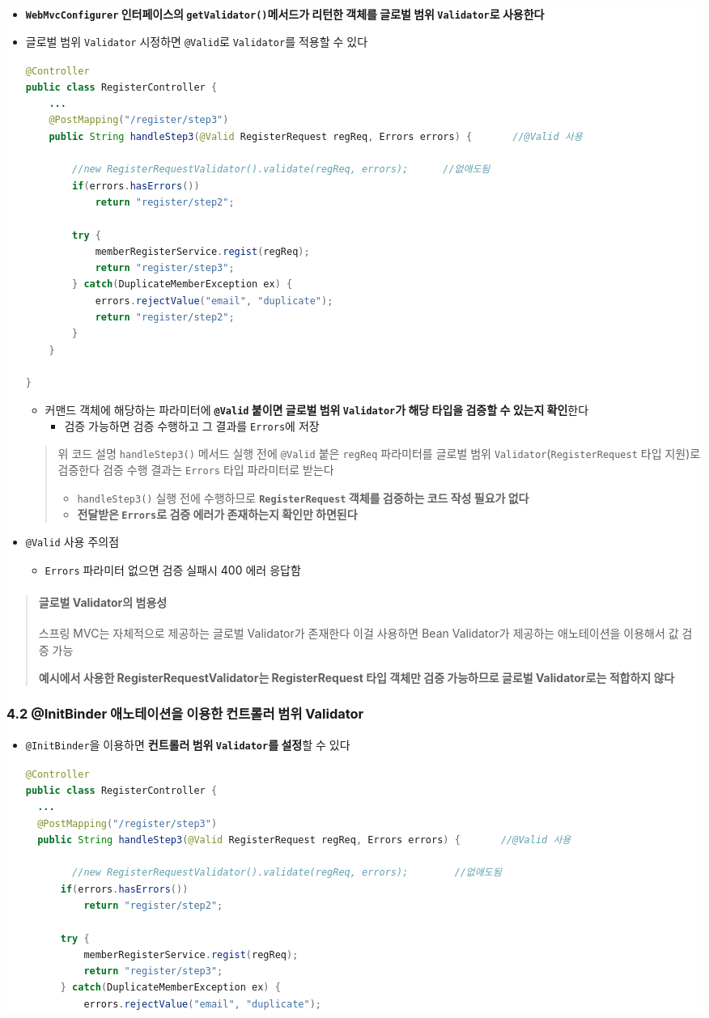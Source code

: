   - **`WebMvcConfigurer` 인터페이스의 `getValidator()`메서드가 리턴한 객체를 글로벌 범위 `Validator`로 사용한다**

  - 글로벌 범위 `Validator` 시정하면 `@Valid`로 `Validator`를 적용할 수 있다

    ```java
    @Controller
    public class RegisterController {
    	...
    	@PostMapping("/register/step3")
    	public String handleStep3(@Valid RegisterRequest regReq, Errors errors) {		//@Valid 사용
    		
    		//new RegisterRequestValidator().validate(regReq, errors);		//없애도됨
    		if(errors.hasErrors())
    			return "register/step2";
    		
    		try {
    			memberRegisterService.regist(regReq);
    			return "register/step3";
    		} catch(DuplicateMemberException ex) {
    			errors.rejectValue("email", "duplicate");
    			return "register/step2";
    		}
    	}
    	
    }
    ```

    - 커맨드 객체에 해당하는 파라미터에 **`@Valid` 붙이면 글로벌 범위 `Validator`가 해당 타입을 검증할 수 있는지 확인**한다
      - 검증 가능하면 검증 수행하고 그 결과를 `Errors`에 저장

    > 위 코드 설명
    > `handleStep3()` 메서드 실행 전에 `@Valid` 붙은 `regReq` 파라미터를 글로벌 범위 `Validator`(`RegisterRequest` 타입 지원)로 검증한다
    > 검증 수행 결과는 `Errors` 타입 파라미터로 받는다
    >
    > - `handleStep3()` 실행 전에 수행하므로 **`RegisterRequest` 객체를 검증하는 코드 작성 필요가 없다**
    > - **전달받은 `Errors`로 검증 에러가 존재하는지 확인만 하면된다**

- `@Valid` 사용 주의점

  - `Errors` 파라미터 없으면 검증 실패시 400 에러 응답함

> #### 글로벌 Validator의 범용성
>
> 스프링 MVC는 자체적으로 제공하는 글로벌 Validator가 존재한다
> 이걸 사용하면 Bean Validator가 제공하는 애노테이션을 이용해서 값 검증 가능
>
> **예시에서 사용한 RegisterRequestValidator는 RegisterRequest 타입 객체만 검증 가능하므로 글로벌 Validator로는 적합하지 않다**

### 4.2 @InitBinder 애노테이션을 이용한 컨트롤러 범위 Validator

- `@InitBinder`을 이용하면 **컨트롤러 범위 `Validator`를 설정**할 수 있다

  ```java
  @Controller
  public class RegisterController {
  	...
  	@PostMapping("/register/step3")
  	public String handleStep3(@Valid RegisterRequest regReq, Errors errors) {		//@Valid 사용
  		
          //new RegisterRequestValidator().validate(regReq, errors);		//없애도됨
  		if(errors.hasErrors())
  			return "register/step2";
  		
  		try {
  			memberRegisterService.regist(regReq);
  			return "register/step3";
  		} catch(DuplicateMemberException ex) {
  			errors.rejectValue("email", "duplicate");
  ```